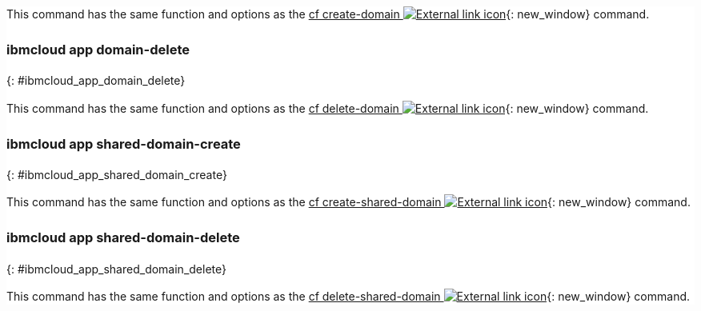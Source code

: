 This command has the same function and options as the [cf create-domain ![External link icon](../../../icons/launch-glyph.svg)](http://cli.cloudfoundry.org/en-US/cf/create-domain.html){: new_window} command.

### ibmcloud app domain-delete
{: #ibmcloud_app_domain_delete}

This command has the same function and options as the [cf delete-domain ![External link icon](../../../icons/launch-glyph.svg)](http://cli.cloudfoundry.org/en-US/cf/delete-domain.html){: new_window} command.

### ibmcloud app shared-domain-create
{: #ibmcloud_app_shared_domain_create}

This command has the same function and options as the [cf create-shared-domain ![External link icon](../../../icons/launch-glyph.svg)](http://cli.cloudfoundry.org/en-US/cf/create-shared-domain.html){: new_window} command.

### ibmcloud app shared-domain-delete
{: #ibmcloud_app_shared_domain_delete}

This command has the same function and options as the [cf delete-shared-domain ![External link icon](../../../icons/launch-glyph.svg)](http://cli.cloudfoundry.org/en-US/cf/delete-shared-domain.html){: new_window} command.
